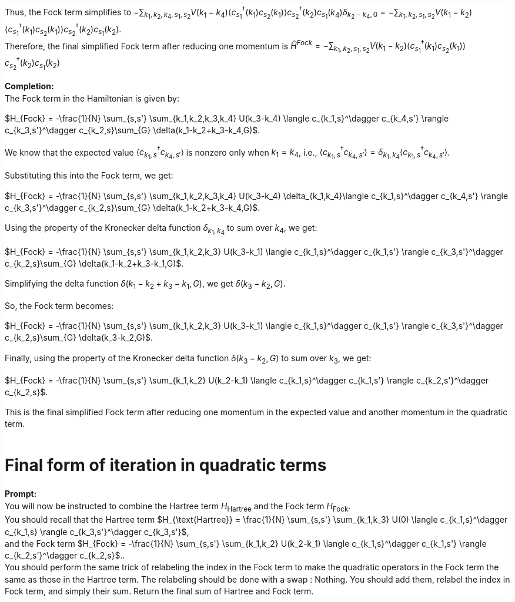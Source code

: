 Thus, the Fock term simplifies to $-\sum_{k_1,k_2, k_4,s_1,s_2} V(k_1-k_4) \langle c_{s_1}^\dagger(k_1) c_{s_2}(k_1) \rangle c_{s_2}^\dagger(k_2) c_{s_1}(k_4) \delta_{k_2-k_4,0}=-\sum_{k_1, k_2,s_1,s_2} V(k_1-k_2) \langle c_{s_1}^\dagger(k_1) c_{s_2}(k_1) \rangle c_{s_2}^\dagger(k_2) c_{s_1}(k_2)$.  
Therefore, the final simplified Fock term after reducing one momentum is $\hat{H}^{Fock}=-\sum_{k_1, k_2,s_1,s_2} V(k_1-k_2) \langle c_{s_1}^\dagger(k_1) c_{s_2}(k_1) \rangle c_{s_2}^\dagger(k_2) c_{s_1}(k_2)$

**Completion:**  
The Fock term in the Hamiltonian is given by:

$H_{Fock} = -\frac{1}{N} \sum_{s,s'} \sum_{k_1,k_2,k_3,k_4} U(k_3-k_4)  \langle c_{k_1,s}^\dagger c_{k_4,s'} \rangle c_{k_3,s'}^\dagger c_{k_2,s}\sum_{G} \delta(k_1-k_2+k_3-k_4,G)$.

We know that the expected value $\langle c_{k_1,s}^\dagger c_{k_4,s'} \rangle$ is nonzero only when $k_1=k_4$, i.e., $\langle c_{k_1,s}^\dagger c_{k_4,s'} \rangle=\delta_{k_1,k_4}\langle c_{k_1,s}^\dagger c_{k_4,s'} \rangle$.

Substituting this into the Fock term, we get:

$H_{Fock} = -\frac{1}{N} \sum_{s,s'} \sum_{k_1,k_2,k_3,k_4} U(k_3-k_4)  \delta_{k_1,k_4}\langle c_{k_1,s}^\dagger c_{k_4,s'} \rangle c_{k_3,s'}^\dagger c_{k_2,s}\sum_{G} \delta(k_1-k_2+k_3-k_4,G)$.

Using the property of the Kronecker delta function $\delta_{k_1,k_4}$ to sum over $k_4$, we get:

$H_{Fock} = -\frac{1}{N} \sum_{s,s'} \sum_{k_1,k_2,k_3} U(k_3-k_1)  \langle c_{k_1,s}^\dagger c_{k_1,s'} \rangle c_{k_3,s'}^\dagger c_{k_2,s}\sum_{G} \delta(k_1-k_2+k_3-k_1,G)$.

Simplifying the delta function $\delta(k_1-k_2+k_3-k_1,G)$, we get $\delta(k_3-k_2,G)$.

So, the Fock term becomes:

$H_{Fock} = -\frac{1}{N} \sum_{s,s'} \sum_{k_1,k_2,k_3} U(k_3-k_1)  \langle c_{k_1,s}^\dagger c_{k_1,s'} \rangle c_{k_3,s'}^\dagger c_{k_2,s}\sum_{G} \delta(k_3-k_2,G)$.

Finally, using the property of the Kronecker delta function $\delta(k_3-k_2,G)$ to sum over $k_3$, we get:

$H_{Fock} = -\frac{1}{N} \sum_{s,s'} \sum_{k_1,k_2} U(k_2-k_1)  \langle c_{k_1,s}^\dagger c_{k_1,s'} \rangle c_{k_2,s'}^\dagger c_{k_2,s}$.

This is the final simplified Fock term after reducing one momentum in the expected value and another momentum in the quadratic term.

# Final form of iteration in quadratic terms
**Prompt:**  
You will now be instructed to combine the Hartree term $H_{\text{Hartree}}$ and the Fock term $H_{\text{Fock}}$.  
You should recall that the Hartree term $H_{\text{Hartree}} = \frac{1}{N} \sum_{s,s'} \sum_{k_1,k_3} U(0) \langle c_{k_1,s}^\dagger c_{k_1,s} \rangle c_{k_3,s'}^\dagger c_{k_3,s'}$,  
and the Fock term $H_{Fock} = -\frac{1}{N} \sum_{s,s'} \sum_{k_1,k_2} U(k_2-k_1)  \langle c_{k_1,s}^\dagger c_{k_1,s'} \rangle c_{k_2,s'}^\dagger c_{k_2,s}$..  
You should perform the same trick of relabeling the index in the Fock term to make the quadratic operators in the Fock term the same as those in the Hartree term. The relabeling should be done with a swap : Nothing.
You should add them, relabel the index in Fock term, and simply their sum. 
Return the final sum of Hartree and Fock term.
